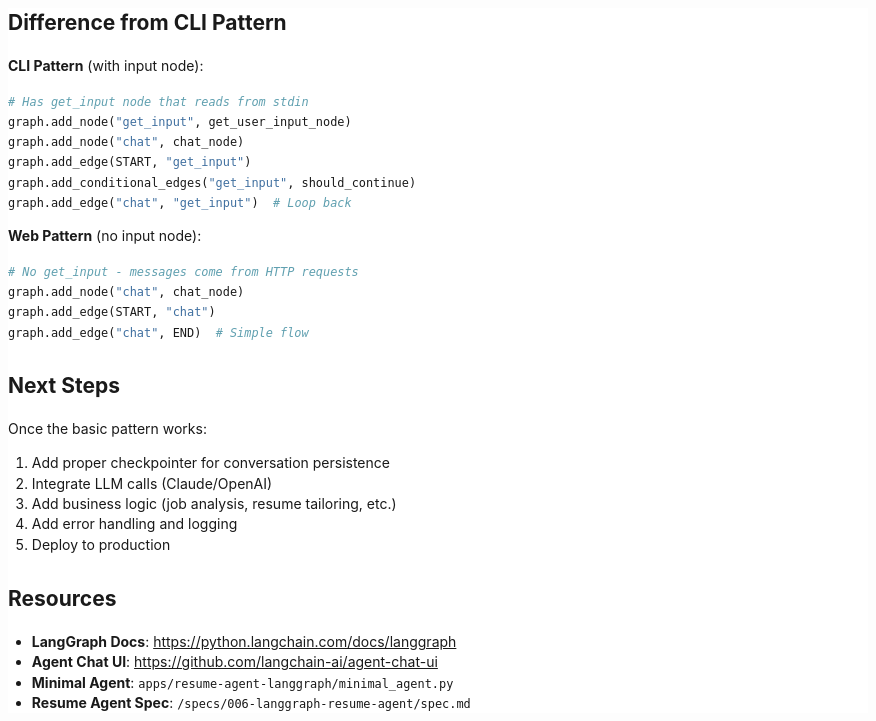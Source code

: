 ## Difference from CLI Pattern

**CLI Pattern** (with input node):
```python
# Has get_input node that reads from stdin
graph.add_node("get_input", get_user_input_node)
graph.add_node("chat", chat_node)
graph.add_edge(START, "get_input")
graph.add_conditional_edges("get_input", should_continue)
graph.add_edge("chat", "get_input")  # Loop back
```

**Web Pattern** (no input node):
```python
# No get_input - messages come from HTTP requests
graph.add_node("chat", chat_node)
graph.add_edge(START, "chat")
graph.add_edge("chat", END)  # Simple flow
```

## Next Steps

Once the basic pattern works:
1. Add proper checkpointer for conversation persistence
2. Integrate LLM calls (Claude/OpenAI)
3. Add business logic (job analysis, resume tailoring, etc.)
4. Add error handling and logging
5. Deploy to production

## Resources

- **LangGraph Docs**: https://python.langchain.com/docs/langgraph
- **Agent Chat UI**: https://github.com/langchain-ai/agent-chat-ui
- **Minimal Agent**: `apps/resume-agent-langgraph/minimal_agent.py`
- **Resume Agent Spec**: `/specs/006-langgraph-resume-agent/spec.md`
